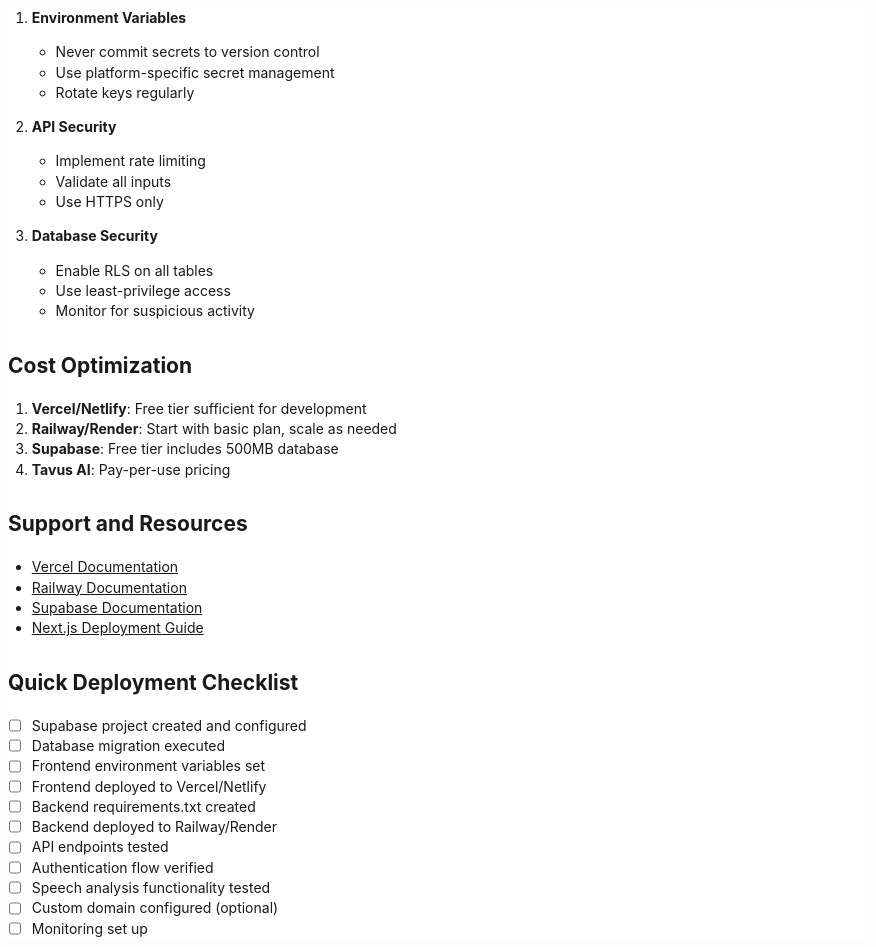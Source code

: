 1. **Environment Variables**
   - Never commit secrets to version control
   - Use platform-specific secret management
   - Rotate keys regularly

2. **API Security**
   - Implement rate limiting
   - Validate all inputs
   - Use HTTPS only

3. **Database Security**
   - Enable RLS on all tables
   - Use least-privilege access
   - Monitor for suspicious activity

## Cost Optimization

1. **Vercel/Netlify**: Free tier sufficient for development
2. **Railway/Render**: Start with basic plan, scale as needed
3. **Supabase**: Free tier includes 500MB database
4. **Tavus AI**: Pay-per-use pricing

## Support and Resources

- [Vercel Documentation](https://vercel.com/docs)
- [Railway Documentation](https://docs.railway.app)
- [Supabase Documentation](https://supabase.com/docs)
- [Next.js Deployment Guide](https://nextjs.org/docs/deployment)

## Quick Deployment Checklist

- [ ] Supabase project created and configured
- [ ] Database migration executed
- [ ] Frontend environment variables set
- [ ] Frontend deployed to Vercel/Netlify
- [ ] Backend requirements.txt created
- [ ] Backend deployed to Railway/Render
- [ ] API endpoints tested
- [ ] Authentication flow verified
- [ ] Speech analysis functionality tested
- [ ] Custom domain configured (optional)
- [ ] Monitoring set up